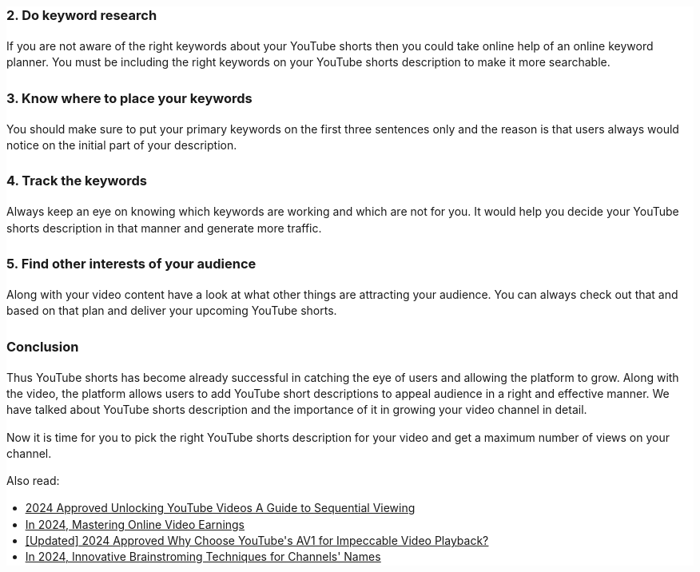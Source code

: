 ### 2\. Do keyword research

If you are not aware of the right keywords about your YouTube shorts then you could take online help of an online keyword planner. You must be including the right keywords on your YouTube shorts description to make it more searchable.

### 3\. Know where to place your keywords

You should make sure to put your primary keywords on the first three sentences only and the reason is that users always would notice on the initial part of your description.

### 4\. Track the keywords

Always keep an eye on knowing which keywords are working and which are not for you. It would help you decide your YouTube shorts description in that manner and generate more traffic.

### 5\. Find other interests of your audience

Along with your video content have a look at what other things are attracting your audience. You can always check out that and based on that plan and deliver your upcoming YouTube shorts.

### Conclusion

Thus YouTube shorts has become already successful in catching the eye of users and allowing the platform to grow. Along with the video, the platform allows users to add YouTube short descriptions to appeal audience in a right and effective manner. We have talked about YouTube shorts description and the importance of it in growing your video channel in detail.

Now it is time for you to pick the right YouTube shorts description for your video and get a maximum number of views on your channel.

<ins class="adsbygoogle"
     style="display:block"
     data-ad-format="autorelaxed"
     data-ad-client="ca-pub-7571918770474297"
     data-ad-slot="1223367746"></ins>

<ins class="adsbygoogle"
     style="display:block"
     data-ad-format="autorelaxed"
     data-ad-client="ca-pub-7571918770474297"
     data-ad-slot="1223367746"></ins>



<ins class="adsbygoogle"
     style="display:block"
     data-ad-client="ca-pub-7571918770474297"
     data-ad-slot="8358498916"
     data-ad-format="auto"
     data-full-width-responsive="true"></ins>



<span class="atpl-alsoreadstyle">Also read:</span>
<div><ul>
<li><a href="https://youtube-help.techidaily.com/2024-approved-unlocking-youtube-videos-a-guide-to-sequential-viewing/"><u>2024 Approved  Unlocking YouTube Videos  A Guide to Sequential Viewing</u></a></li>
<li><a href="https://youtube-sure.techidaily.com/24-mastering-online-video-earnings/"><u>In 2024, Mastering Online Video Earnings</u></a></li>
<li><a href="https://youtube-sure.techidaily.com/ed-2024-approved-why-choose-youtubes-av1-for-impeccable-video-playback/"><u>[Updated] 2024 Approved  Why Choose YouTube's AV1 for Impeccable Video Playback?</u></a></li>
<li><a href="https://youtube-sure.techidaily.com/24-innovative-brainstroming-techniques-for-channels-names/"><u>In 2024, Innovative Brainstroming Techniques for Channels' Names</u></a></li>